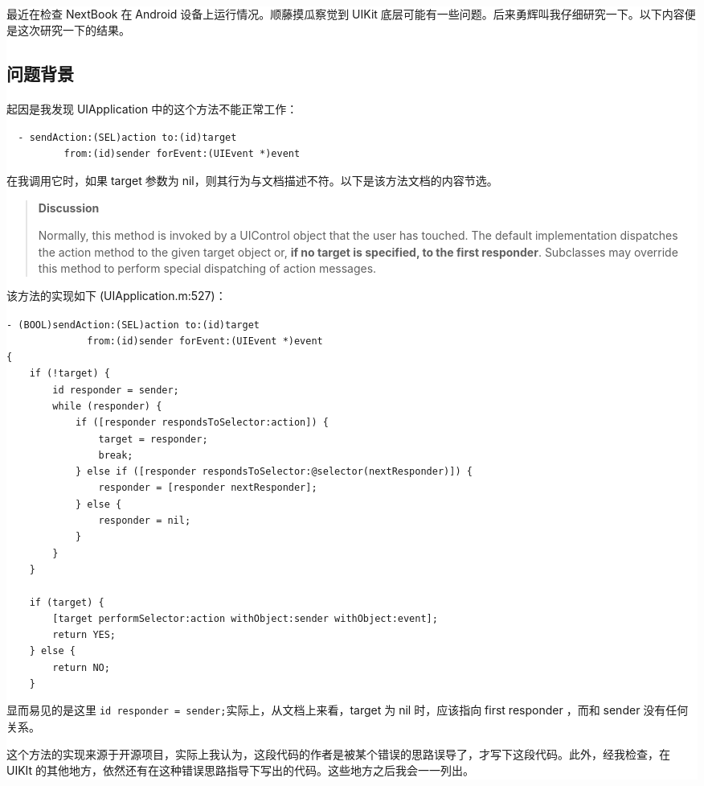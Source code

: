 最近在检查 NextBook 在 Android 设备上运行情况。顺藤摸瓜察觉到 UIKit 底层可能有一些问题。后来勇辉叫我仔细研究一下。以下内容便是这次研究一下的结果。

## 问题背景

起因是我发现 UIApplication 中的这个方法不能正常工作：

```
  - sendAction:(SEL)action to:(id)target 
          from:(id)sender forEvent:(UIEvent *)event
```

在我调用它时，如果 target 参数为 nil，则其行为与文档描述不符。以下是该方法文档的内容节选。

> **Discussion**
> 
> Normally, this method is invoked by a UIControl object that the user has touched. The default implementation dispatches the action method to the given target object or, **if no target is specified, to the first responder**. Subclasses may override this method to perform special dispatching of action messages.

该方法的实现如下 (UIApplication.m:527)：

```
- (BOOL)sendAction:(SEL)action to:(id)target 
              from:(id)sender forEvent:(UIEvent *)event
{
    if (!target) {
        id responder = sender;
        while (responder) {
            if ([responder respondsToSelector:action]) {
                target = responder;
                break;
            } else if ([responder respondsToSelector:@selector(nextResponder)]) {
                responder = [responder nextResponder];
            } else {
                responder = nil;
            }
        }
    }
    
    if (target) {
        [target performSelector:action withObject:sender withObject:event];
        return YES;
    } else {
        return NO;
    }

```

显而易见的是这里 ```id responder = sender;```实际上，从文档上来看，target 为 nil 时，应该指向 first responder ，而和 sender 没有任何关系。

这个方法的实现来源于开源项目，实际上我认为，这段代码的作者是被某个错误的思路误导了，才写下这段代码。此外，经我检查，在 UIKIt 的其他地方，依然还有在这种错误思路指导下写出的代码。这些地方之后我会一一列出。
